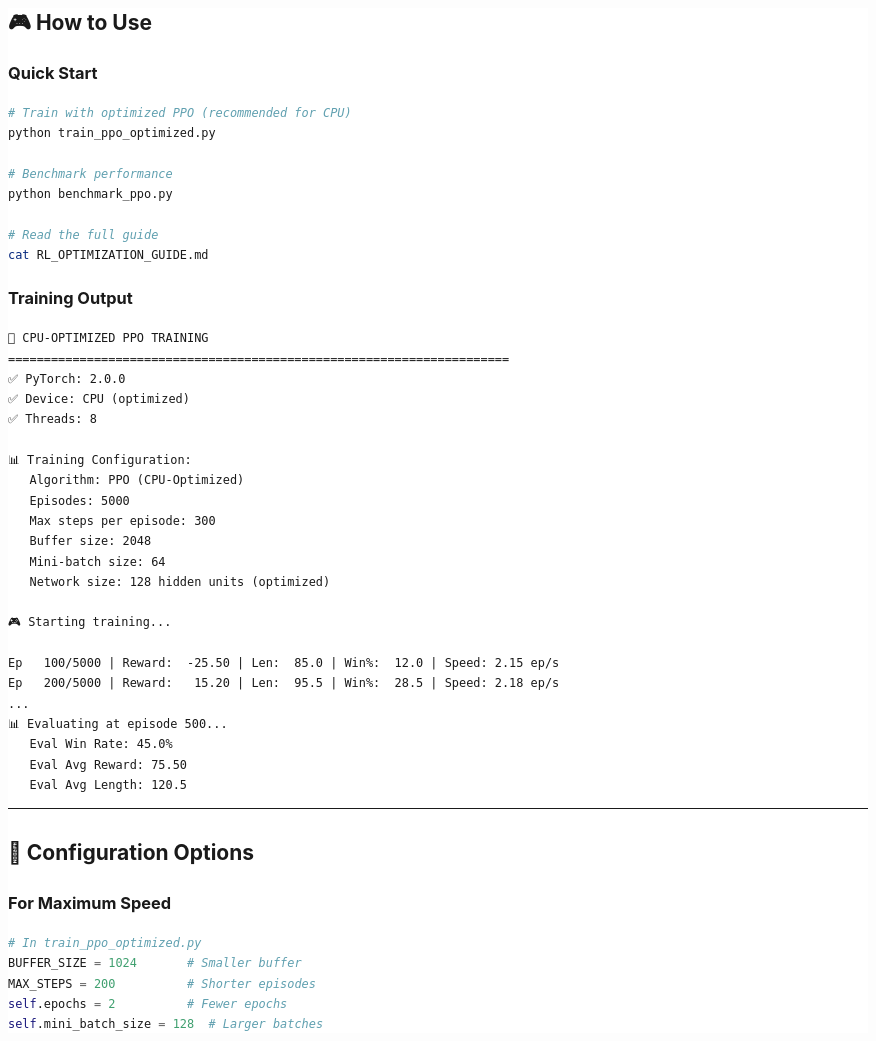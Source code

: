 ## 🎮 How to Use

### Quick Start

```bash
# Train with optimized PPO (recommended for CPU)
python train_ppo_optimized.py

# Benchmark performance
python benchmark_ppo.py

# Read the full guide
cat RL_OPTIMIZATION_GUIDE.md
```

### Training Output

```
🚀 CPU-OPTIMIZED PPO TRAINING
======================================================================
✅ PyTorch: 2.0.0
✅ Device: CPU (optimized)
✅ Threads: 8

📊 Training Configuration:
   Algorithm: PPO (CPU-Optimized)
   Episodes: 5000
   Max steps per episode: 300
   Buffer size: 2048
   Mini-batch size: 64
   Network size: 128 hidden units (optimized)

🎮 Starting training...

Ep   100/5000 | Reward:  -25.50 | Len:  85.0 | Win%:  12.0 | Speed: 2.15 ep/s
Ep   200/5000 | Reward:   15.20 | Len:  95.5 | Win%:  28.5 | Speed: 2.18 ep/s
...
📊 Evaluating at episode 500...
   Eval Win Rate: 45.0%
   Eval Avg Reward: 75.50
   Eval Avg Length: 120.5
```

---

## 🔧 Configuration Options

### For Maximum Speed

```python
# In train_ppo_optimized.py
BUFFER_SIZE = 1024       # Smaller buffer
MAX_STEPS = 200          # Shorter episodes
self.epochs = 2          # Fewer epochs
self.mini_batch_size = 128  # Larger batches
```
